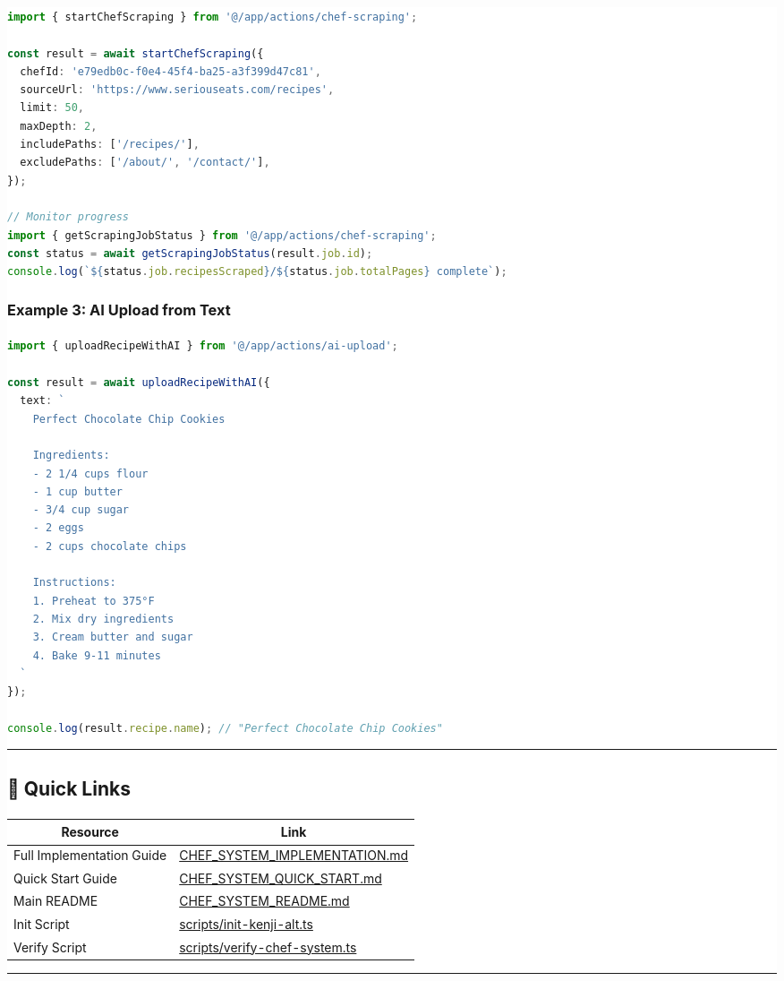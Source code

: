```typescript
import { startChefScraping } from '@/app/actions/chef-scraping';

const result = await startChefScraping({
  chefId: 'e79edb0c-f0e4-45f4-ba25-a3f399d47c81',
  sourceUrl: 'https://www.seriouseats.com/recipes',
  limit: 50,
  maxDepth: 2,
  includePaths: ['/recipes/'],
  excludePaths: ['/about/', '/contact/'],
});

// Monitor progress
import { getScrapingJobStatus } from '@/app/actions/chef-scraping';
const status = await getScrapingJobStatus(result.job.id);
console.log(`${status.job.recipesScraped}/${status.job.totalPages} complete`);
```

### Example 3: AI Upload from Text

```typescript
import { uploadRecipeWithAI } from '@/app/actions/ai-upload';

const result = await uploadRecipeWithAI({
  text: `
    Perfect Chocolate Chip Cookies

    Ingredients:
    - 2 1/4 cups flour
    - 1 cup butter
    - 3/4 cup sugar
    - 2 eggs
    - 2 cups chocolate chips

    Instructions:
    1. Preheat to 375°F
    2. Mix dry ingredients
    3. Cream butter and sugar
    4. Bake 9-11 minutes
  `
});

console.log(result.recipe.name); // "Perfect Chocolate Chip Cookies"
```

---

## 🔗 Quick Links

| Resource | Link |
|----------|------|
| Full Implementation Guide | [CHEF_SYSTEM_IMPLEMENTATION.md](CHEF_SYSTEM_IMPLEMENTATION.md) |
| Quick Start Guide | [CHEF_SYSTEM_QUICK_START.md](CHEF_SYSTEM_QUICK_START.md) |
| Main README | [CHEF_SYSTEM_README.md](../../CHEF_SYSTEM_README.md) |
| Init Script | [scripts/init-kenji-alt.ts](../../scripts/init-kenji-alt.ts) |
| Verify Script | [scripts/verify-chef-system.ts](../../scripts/verify-chef-system.ts) |

---